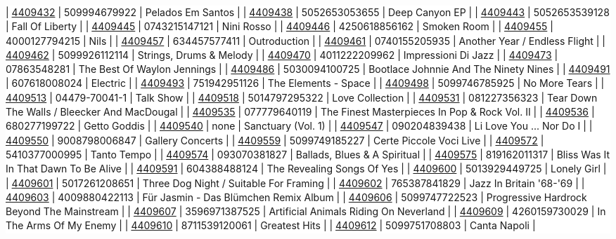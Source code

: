 | [4409432](https://www.discogs.com/release/4409432) | 509994679922 | Pelados Em Santos |
| [4409438](https://www.discogs.com/release/4409438) | 5052653053655 | Deep Canyon EP |
| [4409443](https://www.discogs.com/release/4409443) | 5052653539128 | Fall Of Liberty |
| [4409445](https://www.discogs.com/release/4409445) | 0743215147121 | Nini Rosso |
| [4409446](https://www.discogs.com/release/4409446) | 4250618856162 | Smoken Room |
| [4409455](https://www.discogs.com/release/4409455) | 4000127794215 | Nils |
| [4409457](https://www.discogs.com/release/4409457) | 634457577411 | Outroduction |
| [4409461](https://www.discogs.com/release/4409461) | 0740155205935 | Another Year / Endless Flight |
| [4409462](https://www.discogs.com/release/4409462) | 5099926112114 | Strings, Drums & Melody |
| [4409470](https://www.discogs.com/release/4409470) | 4011222209962 | Impressioni Di Jazz |
| [4409473](https://www.discogs.com/release/4409473) | 07863548281 | The Best Of Waylon Jennings |
| [4409486](https://www.discogs.com/release/4409486) | 5030094100725 | Bootlace Johnnie And The Ninety Nines |
| [4409491](https://www.discogs.com/release/4409491) | 607618008024 | Electric |
| [4409493](https://www.discogs.com/release/4409493) | 751942951126 | The Elements - Space |
| [4409498](https://www.discogs.com/release/4409498) | 5099746785925 | No More Tears |
| [4409513](https://www.discogs.com/release/4409513) | 04479-70041-1 | Talk Show |
| [4409518](https://www.discogs.com/release/4409518) | 5014797295322 | Love Collection |
| [4409531](https://www.discogs.com/release/4409531) | 081227356323 | Tear Down The Walls / Bleecker And MacDougal |
| [4409535](https://www.discogs.com/release/4409535) | 077779640119 | The Finest Masterpieces In Pop & Rock Vol. II |
| [4409536](https://www.discogs.com/release/4409536) | 680277199722 | Getto Goddis |
| [4409540](https://www.discogs.com/release/4409540) | none | Sanctuary (Vol. 1) |
| [4409547](https://www.discogs.com/release/4409547) | 090204839438 | Li Love You ... Nor Do I |
| [4409550](https://www.discogs.com/release/4409550) | 9008798006847 | Gallery Concerts |
| [4409559](https://www.discogs.com/release/4409559) | 5099749185227 | Certe Piccole Voci Live |
| [4409572](https://www.discogs.com/release/4409572) | 5410377000995 | Tanto Tempo |
| [4409574](https://www.discogs.com/release/4409574) | 093070381827 | Ballads, Blues & A Spiritual |
| [4409575](https://www.discogs.com/release/4409575) | 819162011317 | Bliss Was It In That Dawn To Be Alive |
| [4409591](https://www.discogs.com/release/4409591) | 604388488124 | The Revealing Songs Of Yes |
| [4409600](https://www.discogs.com/release/4409600) | 5013929449725 | Lonely Girl |
| [4409601](https://www.discogs.com/release/4409601) | 5017261208651 | Three Dog Night / Suitable For Framing |
| [4409602](https://www.discogs.com/release/4409602) | 765387841829 | Jazz In Britain '68-'69 |
| [4409603](https://www.discogs.com/release/4409603) | 4009880422113 | Für Jasmin - Das Blümchen Remix Album |
| [4409606](https://www.discogs.com/release/4409606) | 5099747722523 | Progressive Hardrock Beyond The Mainstream |
| [4409607](https://www.discogs.com/release/4409607) | 3596971387525 | Artificial Animals Riding On Neverland |
| [4409609](https://www.discogs.com/release/4409609) | 4260159730029 | In The Arms Of My Enemy |
| [4409610](https://www.discogs.com/release/4409610) | 8711539120061 | Greatest Hits |
| [4409612](https://www.discogs.com/release/4409612) | 5099751708803 | Canta Napoli |